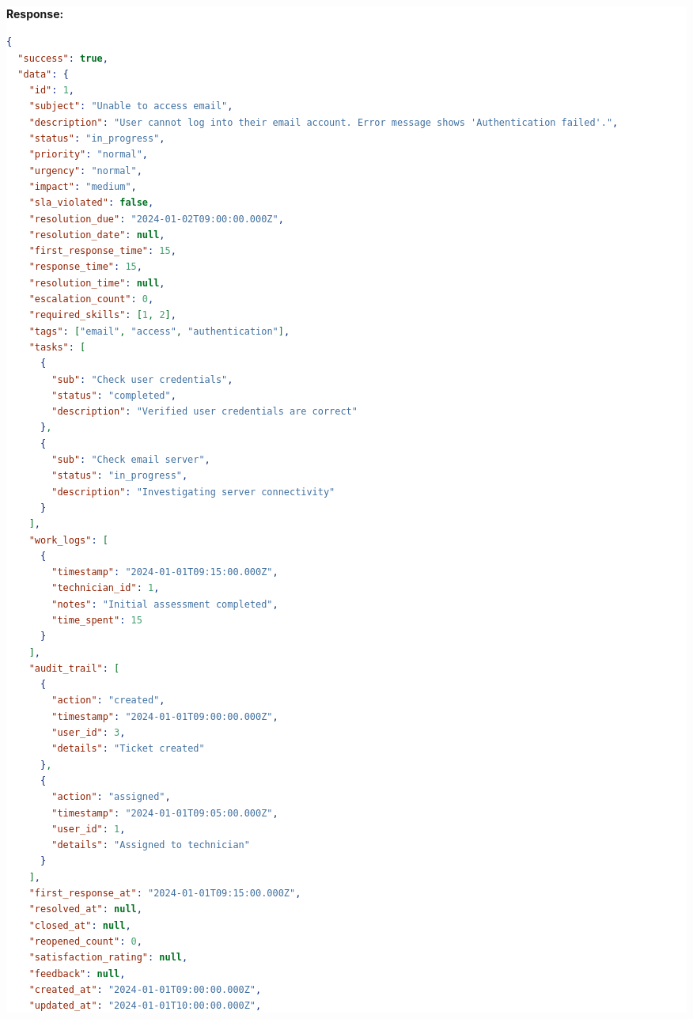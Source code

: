 **Response:**
```json
{
  "success": true,
  "data": {
    "id": 1,
    "subject": "Unable to access email",
    "description": "User cannot log into their email account. Error message shows 'Authentication failed'.",
    "status": "in_progress",
    "priority": "normal",
    "urgency": "normal",
    "impact": "medium",
    "sla_violated": false,
    "resolution_due": "2024-01-02T09:00:00.000Z",
    "resolution_date": null,
    "first_response_time": 15,
    "response_time": 15,
    "resolution_time": null,
    "escalation_count": 0,
    "required_skills": [1, 2],
    "tags": ["email", "access", "authentication"],
    "tasks": [
      {
        "sub": "Check user credentials",
        "status": "completed",
        "description": "Verified user credentials are correct"
      },
      {
        "sub": "Check email server",
        "status": "in_progress",
        "description": "Investigating server connectivity"
      }
    ],
    "work_logs": [
      {
        "timestamp": "2024-01-01T09:15:00.000Z",
        "technician_id": 1,
        "notes": "Initial assessment completed",
        "time_spent": 15
      }
    ],
    "audit_trail": [
      {
        "action": "created",
        "timestamp": "2024-01-01T09:00:00.000Z",
        "user_id": 3,
        "details": "Ticket created"
      },
      {
        "action": "assigned",
        "timestamp": "2024-01-01T09:05:00.000Z",
        "user_id": 1,
        "details": "Assigned to technician"
      }
    ],
    "first_response_at": "2024-01-01T09:15:00.000Z",
    "resolved_at": null,
    "closed_at": null,
    "reopened_count": 0,
    "satisfaction_rating": null,
    "feedback": null,
    "created_at": "2024-01-01T09:00:00.000Z",
    "updated_at": "2024-01-01T10:00:00.000Z",
```